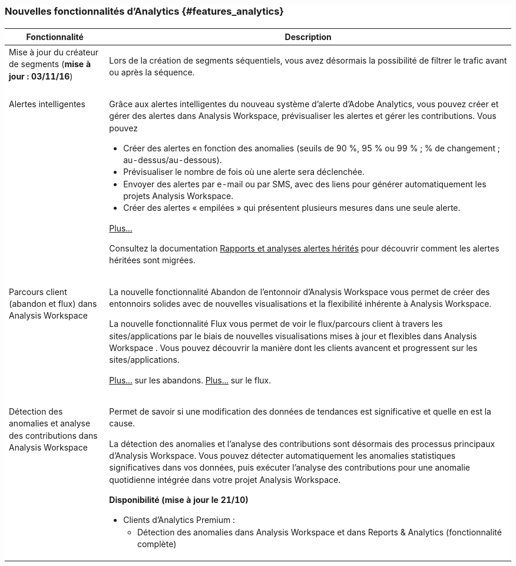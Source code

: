 ### Nouvelles fonctionnalités d’Analytics {#features_analytics}

<table id="table_91D1FD20C4C1411292252364328677AF"> 
 <thead> 
  <tr> 
   <th colname="col1" class="entry"> Fonctionnalité </th> 
   <th colname="col2" class="entry"> Description </th> 
  </tr> 
 </thead>
 <tbody> 
  <tr> 
   <td colname="col1"> Mise à jour du créateur de segments (<b>mise à jour : 03/11/16</b>) </td> 
   <td colname="col2"> <p>Lors de la création de segments séquentiels, vous avez désormais la possibilité de filtrer le trafic avant ou après la séquence. </p> </td> 
  </tr> 
  <tr> 
   <td colname="col1"> <p>Alertes intelligentes </p> </td> 
   <td colname="col2"> <p>Grâce aux alertes intelligentes du nouveau système d’alerte d’Adobe Analytics, vous pouvez créer et gérer des alertes dans <span class="wintitle">Analysis Workspace</span>, prévisualiser les alertes et gérer les contributions. Vous pouvez </p> 
    <ul id="ul_C07279562C9D4D84B9B47442B3D1FF72"> 
     <li id="li_214A13AA62B948A3A1628BC076816D50">Créer des alertes en fonction des anomalies (seuils de 90 %, 95 % ou 99 % ; % de changement ; au-dessus/au-dessous). </li> 
     <li id="li_C9E2397123E14814B863C8D77D66098D"> Prévisualiser le nombre de fois où une alerte sera déclenchée. </li> 
     <li id="li_1A2D702B5DA7428BA94EB6BA33654E6D">Envoyer des alertes par e-mail ou par SMS, avec des liens pour générer automatiquement les projets <span class="wintitle">Analysis Workspace</span>. </li> 
     <li id="li_797B7936E78F46ADBDE56C6183B61711">Créer des alertes « empilées » qui présentent plusieurs mesures dans une seule alerte. </li> 
    </ul> <p> <a href="https://marketing.adobe.com/resources/help/fr_FR/analytics/analysis-workspace/intellligent_alerts.html" format="html" scope="external"> Plus... </a> </p> <p>Consultez la documentation <a href="https://marketing.adobe.com/resources/help/en_US/sc/user/deprecated_alerts.html" format="https" scope="external">Rapports et analyses alertes hérités</a> pour découvrir comment les alertes héritées sont migrées. </p> </td> 
  </tr> 
  <tr> 
   <td colname="col1"> <p>Parcours client (abandon et flux) dans Analysis Workspace </p> </td> 
   <td colname="col2"> <p>La nouvelle fonctionnalité Abandon de l’entonnoir d’<span class="wintitle">Analysis Workspace</span> vous permet de créer des entonnoirs solides avec de nouvelles visualisations et la flexibilité inhérente à <span class="wintitle">Analysis Workspace</span>. </p> <p>La nouvelle fonctionnalité Flux vous permet de voir le flux/parcours client à travers les sites/applications par le biais de nouvelles visualisations mises à jour et flexibles dans <span class="wintitle">Analysis Workspace </span>. Vous pouvez découvrir la manière dont les clients avancent et progressent sur les sites/applications. </p> <p> <a href="https://marketing.adobe.com/resources/help/fr_FR/analytics/analysis-workspace/fallout_flow.html" format="html" scope="external">Plus...</a> sur les abandons. <a href="https://marketing.adobe.com/resources/help/fr_FR/analytics/analysis-workspace/flow.html" format="https" scope="external"> Plus...</a> sur le flux. </p> </td> 
  </tr> 
  <tr> 
   <td colname="col1"> <p>Détection des anomalies et analyse des contributions dans Analysis Workspace </p> </td> 
   <td colname="col2"> <p>Permet de savoir si une modification des données de tendances est significative et quelle en est la cause. </p> <p>La détection des anomalies et l’analyse des contributions sont désormais des processus principaux d’<span class="wintitle">Analysis Workspace</span>. Vous pouvez détecter automatiquement les anomalies statistiques significatives dans vos données, puis exécuter l’analyse des contributions pour une anomalie quotidienne intégrée dans votre projet <span class="wintitle">Analysis Workspace</span>. </p> <p> <b>Disponibilité (mise à jour le 21/10)</b> </p> 
    <ul id="ul_66A3F13AD76D41BAB27BD41C57DC9723"> 
     <li id="li_B4CD4781E4274FE3AF2B530147AB0BBC">Clients d’Analytics Premium : 
      <ul id="ul_54C57B4E3A6141B5B885E4E09154EBB8"> 
       <li id="li_3DC2017B5C1F4080A2D68067304ECB16">Détection des anomalies dans Analysis Workspace et dans Reports &amp; Analytics (fonctionnalité complète) </li> 